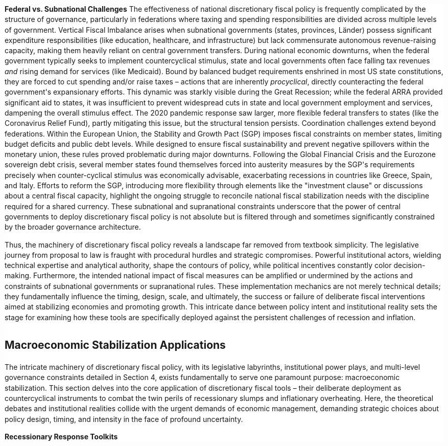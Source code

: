 **Federal vs. Subnational Challenges**
The effectiveness of national discretionary fiscal policy is frequently complicated by the structure of governance, particularly in federations where taxing and spending responsibilities are divided across multiple levels of government. Vertical Fiscal Imbalance arises when subnational governments (states, provinces, Länder) possess significant expenditure responsibilities (like education, healthcare, and infrastructure) but lack commensurate autonomous revenue-raising capacity, making them heavily reliant on central government transfers. During national economic downturns, when the federal government typically seeks to implement countercyclical stimulus, state and local governments often face falling tax revenues *and* rising demand for services (like Medicaid). Bound by balanced budget requirements enshrined in most US state constitutions, they are forced to cut spending and/or raise taxes – actions that are inherently *procyclical*, directly counteracting the federal government's expansionary efforts. This dynamic was starkly visible during the Great Recession; while the federal ARRA provided significant aid to states, it was insufficient to prevent widespread cuts in state and local government employment and services, dampening the overall stimulus effect. The 2020 pandemic response saw larger, more flexible federal transfers to states (like the Coronavirus Relief Fund), partly mitigating this issue, but the structural tension persists. Coordination challenges extend beyond federations. Within the European Union, the Stability and Growth Pact (SGP) imposes fiscal constraints on member states, limiting budget deficits and public debt levels. While designed to ensure fiscal sustainability and prevent negative spillovers within the monetary union, these rules proved problematic during major downturns. Following the Global Financial Crisis and the Eurozone sovereign debt crisis, several member states found themselves forced into austerity measures by the SGP's requirements precisely when counter-cyclical stimulus was economically advisable, exacerbating recessions in countries like Greece, Spain, and Italy. Efforts to reform the SGP, introducing more flexibility through elements like the "investment clause" or discussions about a central fiscal capacity, highlight the ongoing struggle to reconcile national fiscal stabilization needs with the discipline required for a shared currency. These subnational and supranational constraints underscore that the power of central governments to deploy discretionary fiscal policy is not absolute but is filtered through and sometimes significantly constrained by the broader governance architecture.

Thus, the machinery of discretionary fiscal policy reveals a landscape far removed from textbook simplicity. The legislative journey from proposal to law is fraught with procedural hurdles and strategic compromises. Powerful institutional actors, wielding technical expertise and analytical authority, shape the contours of policy, while political incentives constantly color decision-making. Furthermore, the intended national impact of fiscal measures can be amplified or undermined by the actions and constraints of subnational governments or supranational rules. These implementation mechanics are not merely technical details; they fundamentally influence the timing, design, scale, and ultimately, the success or failure of deliberate fiscal interventions aimed at stabilizing economies and promoting growth. This intricate dance between policy intent and institutional reality sets the stage for examining how these tools are specifically deployed against the persistent challenges of recession and inflation.

## Macroeconomic Stabilization Applications

The intricate machinery of discretionary fiscal policy, with its legislative labyrinths, institutional power plays, and multi-level governance constraints detailed in Section 4, exists fundamentally to serve one paramount purpose: macroeconomic stabilization. This section delves into the core application of discretionary fiscal tools – their deliberate deployment as countercyclical instruments to combat the twin perils of recessionary slumps and inflationary overheating. Here, the theoretical debates and institutional realities collide with the urgent demands of economic management, demanding strategic choices about policy design, timing, and intensity in the face of profound uncertainty.

**Recessionary Response Toolkits**